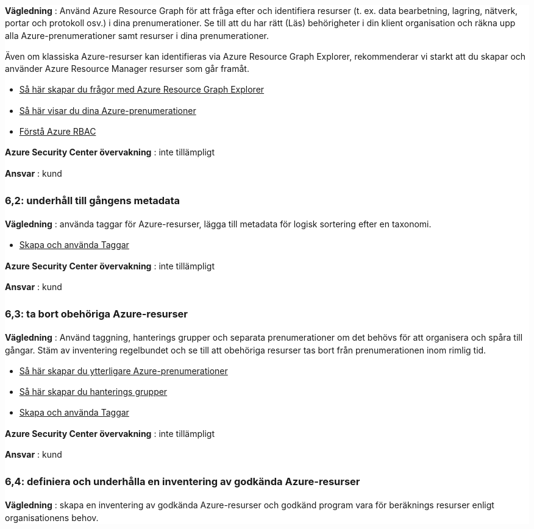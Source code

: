 **Vägledning** : Använd Azure Resource Graph för att fråga efter och identifiera resurser (t. ex. data bearbetning, lagring, nätverk, portar och protokoll osv.) i dina prenumerationer.  Se till att du har rätt (Läs) behörigheter i din klient organisation och räkna upp alla Azure-prenumerationer samt resurser i dina prenumerationer.

Även om klassiska Azure-resurser kan identifieras via Azure Resource Graph Explorer, rekommenderar vi starkt att du skapar och använder Azure Resource Manager resurser som går framåt.

- [Så här skapar du frågor med Azure Resource Graph Explorer](../governance/resource-graph/first-query-portal.md)

- [Så här visar du dina Azure-prenumerationer](https://docs.microsoft.com/powershell/module/az.accounts/get-azsubscription?view=azps-3.0.0)

- [Förstå Azure RBAC](../role-based-access-control/overview.md)

**Azure Security Center övervakning** : inte tillämpligt

**Ansvar** : kund

### <a name="62-maintain-asset-metadata"></a>6,2: underhåll till gångens metadata

**Vägledning** : använda taggar för Azure-resurser, lägga till metadata för logisk sortering efter en taxonomi.

- [Skapa och använda Taggar](/azure/azure-resource-manager/resource-group-using-tags)

**Azure Security Center övervakning** : inte tillämpligt

**Ansvar** : kund

### <a name="63-delete-unauthorized-azure-resources"></a>6,3: ta bort obehöriga Azure-resurser

**Vägledning** : Använd taggning, hanterings grupper och separata prenumerationer om det behövs för att organisera och spåra till gångar. Stäm av inventering regelbundet och se till att obehöriga resurser tas bort från prenumerationen inom rimlig tid.
 
 
 
- [ Så här skapar du ytterligare Azure-prenumerationer](/azure/billing/billing-create-subscription)
 
 
 
- [ Så här skapar du hanterings grupper](../governance/management-groups/create.md)
 
 
 
- [ Skapa och använda Taggar](/azure/azure-resource-manager/resource-group-using-tags)

**Azure Security Center övervakning** : inte tillämpligt

**Ansvar** : kund

### <a name="64-define-and-maintain-an-inventory-of-approved-azure-resources"></a>6,4: definiera och underhålla en inventering av godkända Azure-resurser

**Vägledning** : skapa en inventering av godkända Azure-resurser och godkänd program vara för beräknings resurser enligt organisationens behov.
